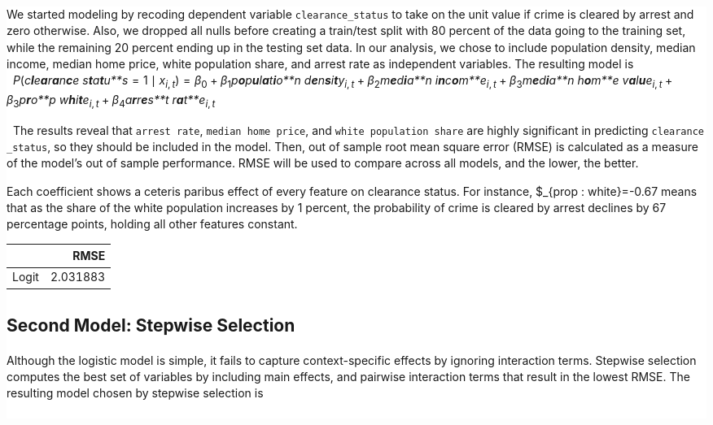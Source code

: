 We started modeling by recoding dependent variable `clearance_status` to
take on the unit value if crime is cleared by arrest and zero otherwise.
Also, we dropped all nulls before creating a train/test split with 80
percent of the data going to the training set, while the remaining 20
percent ending up in the testing set data. In our analysis, we chose to
include population density, median income, median home price, white
population share, and arrest rate as independent variables. The
resulting model is  
 
*P*(*c**l**e**a**r**a**n**c**e* *s**t**a**t**u**s* = 1 ∣ *x*<sub>*i*, *t*</sub>) = *β*<sub>0</sub> + *β*<sub>1</sub>*p**o**p**u**l**a**t**i**o**n* *d**e**n**s**i**t**y*<sub>*i*, *t*</sub> + *β*<sub>2</sub>*m**e**d**i**a**n* *i**n**c**o**m**e*<sub>*i*, *t*</sub> + *β*<sub>3</sub>*m**e**d**i**a**n* *h**o**m**e* *v**a**l**u**e*<sub>*i*, *t*</sub> + *β*<sub>3</sub>*p**r**o**p* *w**h**i**t**e*<sub>*i*, *t*</sub> + *β*<sub>4</sub>*a**r**r**e**s**t* *r**a**t**e*<sub>*i*, *t*</sub>
  
  The results reveal that `arrest rate`, `median home price`, and
`white population share` are highly significant in predicting
`clearance_status`, so they should be included in the model. Then, out
of sample root mean square error (RMSE) is calculated as a measure of
the model’s out of sample performance. RMSE will be used to compare
across all models, and the lower, the better.

Each coefficient shows a ceteris paribus effect of every feature on
clearance status. For instance, $\_{prop : white}=-0.67 means that as
the share of the white population increases by 1 percent, the
probability of crime is cleared by arrest declines by 67 percentage
points, holding all other features constant.

<table>
<thead>
<tr>
<th style="text-align:left;">
</th>
<th style="text-align:right;">
RMSE
</th>
</tr>
</thead>
<tbody>
<tr>
<td style="text-align:left;">
Logit
</td>
<td style="text-align:right;">
2.031883
</td>
</tr>
</tbody>
</table>

## Second Model: Stepwise Selection

Although the logistic model is simple, it fails to capture
context-specific effects by ignoring interaction terms. Stepwise
selection computes the best set of variables by including main effects,
and pairwise interaction terms that result in the lowest RMSE. The
resulting model chosen by stepwise selection is  
 